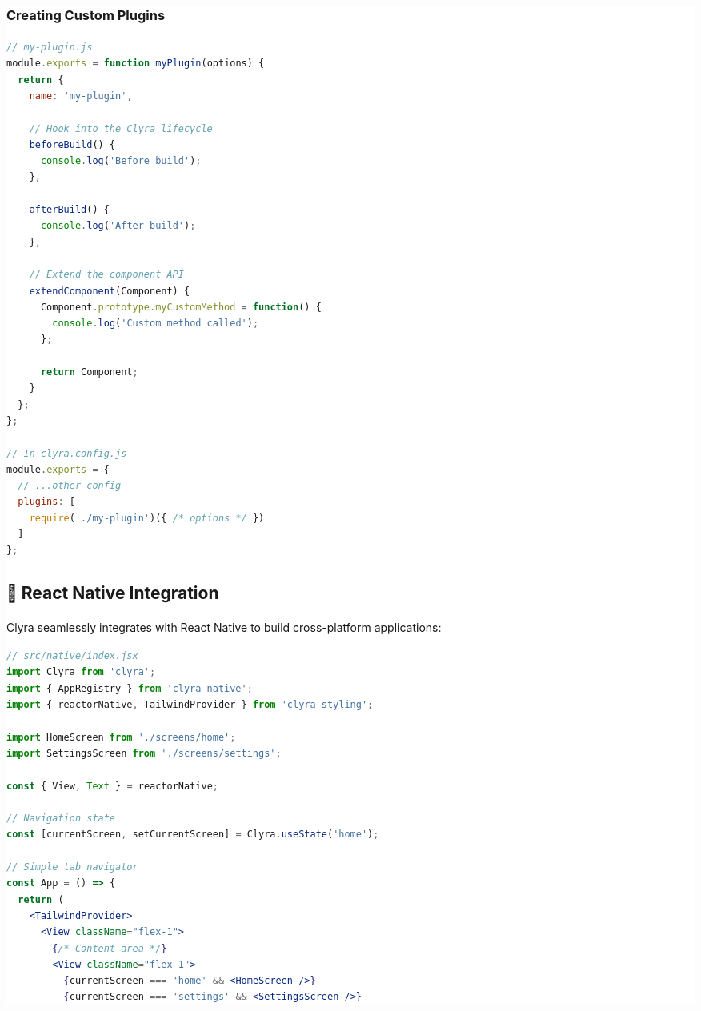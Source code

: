 ### Creating Custom Plugins

```js
// my-plugin.js
module.exports = function myPlugin(options) {
  return {
    name: 'my-plugin',
    
    // Hook into the Clyra lifecycle
    beforeBuild() {
      console.log('Before build');
    },
    
    afterBuild() {
      console.log('After build');
    },
    
    // Extend the component API
    extendComponent(Component) {
      Component.prototype.myCustomMethod = function() {
        console.log('Custom method called');
      };
      
      return Component;
    }
  };
};

// In clyra.config.js
module.exports = {
  // ...other config
  plugins: [
    require('./my-plugin')({ /* options */ })
  ]
};
```

## 📱 React Native Integration

Clyra seamlessly integrates with React Native to build cross-platform applications:

```jsx
// src/native/index.jsx
import Clyra from 'clyra';
import { AppRegistry } from 'clyra-native';
import { reactorNative, TailwindProvider } from 'clyra-styling';

import HomeScreen from './screens/home';
import SettingsScreen from './screens/settings';

const { View, Text } = reactorNative;

// Navigation state
const [currentScreen, setCurrentScreen] = Clyra.useState('home');

// Simple tab navigator
const App = () => {
  return (
    <TailwindProvider>
      <View className="flex-1">
        {/* Content area */}
        <View className="flex-1">
          {currentScreen === 'home' && <HomeScreen />}
          {currentScreen === 'settings' && <SettingsScreen />}
```